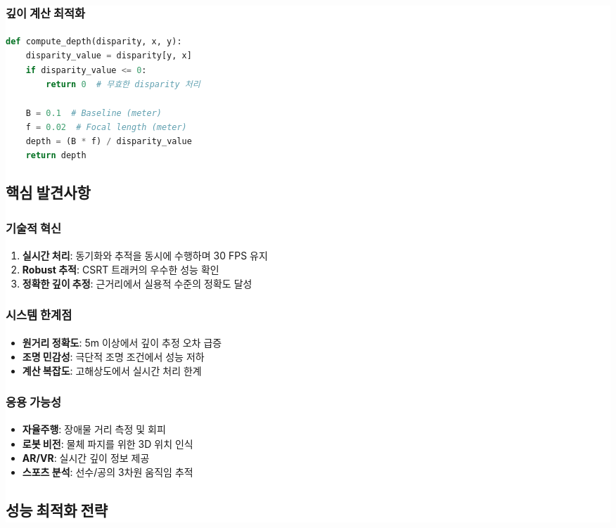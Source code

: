 ### 깊이 계산 최적화

```python
def compute_depth(disparity, x, y):
    disparity_value = disparity[y, x]
    if disparity_value <= 0:
        return 0  # 무효한 disparity 처리
    
    B = 0.1  # Baseline (meter)
    f = 0.02  # Focal length (meter)
    depth = (B * f) / disparity_value
    return depth
```

## 핵심 발견사항

### 기술적 혁신

1. **실시간 처리**: 동기화와 추적을 동시에 수행하며 30 FPS 유지
2. **Robust 추적**: CSRT 트래커의 우수한 성능 확인
3. **정확한 깊이 추정**: 근거리에서 실용적 수준의 정확도 달성

### 시스템 한계점

- **원거리 정확도**: 5m 이상에서 깊이 추정 오차 급증
- **조명 민감성**: 극단적 조명 조건에서 성능 저하
- **계산 복잡도**: 고해상도에서 실시간 처리 한계

### 응용 가능성

- **자율주행**: 장애물 거리 측정 및 회피
- **로봇 비전**: 물체 파지를 위한 3D 위치 인식
- **AR/VR**: 실시간 깊이 정보 제공
- **스포츠 분석**: 선수/공의 3차원 움직임 추적

## 성능 최적화 전략
